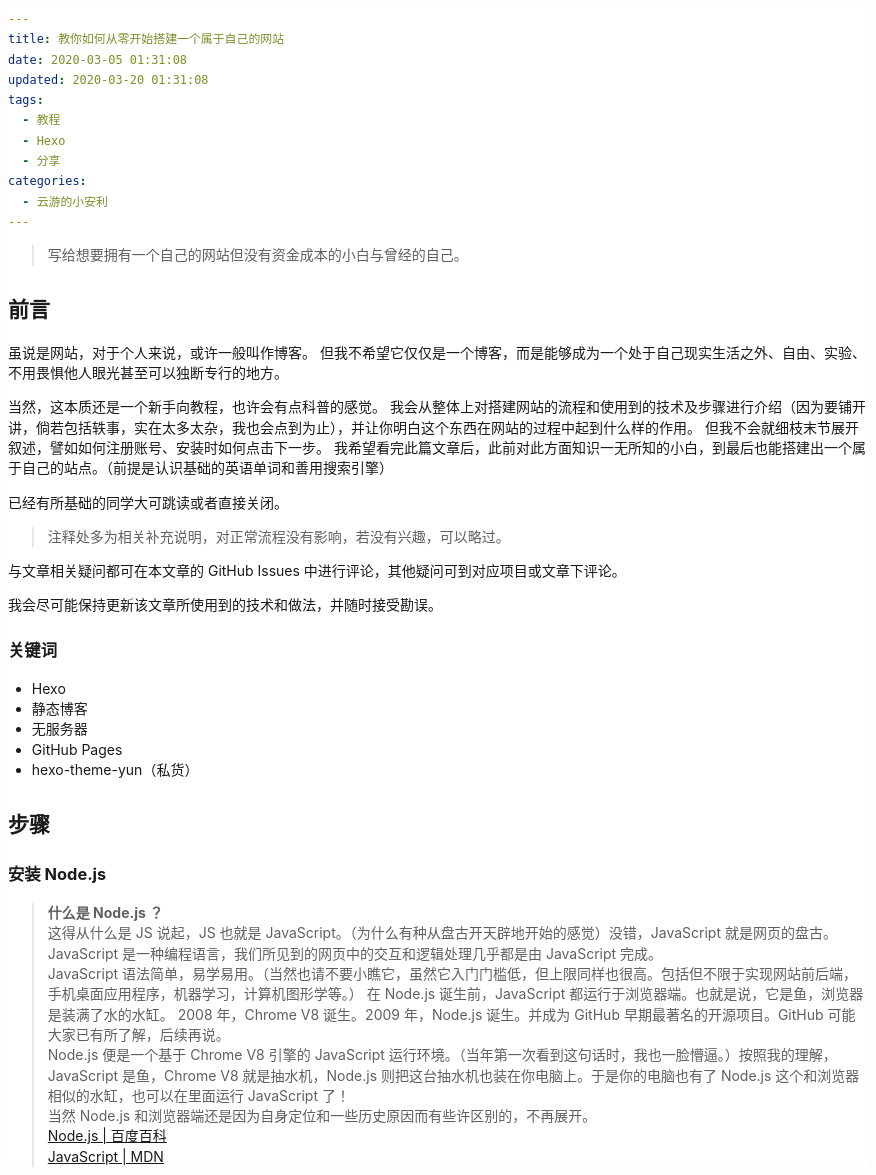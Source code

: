 ```yaml
---
title: 教你如何从零开始搭建一个属于自己的网站
date: 2020-03-05 01:31:08
updated: 2020-03-20 01:31:08
tags:
  - 教程
  - Hexo
  - 分享
categories:
  - 云游的小安利
---
```


> 写给想要拥有一个自己的网站但没有资金成本的小白与曾经的自己。

## 前言

虽说是网站，对于个人来说，或许一般叫作博客。
但我不希望它仅仅是一个博客，而是能够成为一个处于自己现实生活之外、自由、实验、不用畏惧他人眼光甚至可以独断专行的地方。



当然，这本质还是一个新手向教程，也许会有点科普的感觉。
我会从整体上对搭建网站的流程和使用到的技术及步骤进行介绍（因为要铺开讲，倘若包括轶事，实在太多太杂，我也会点到为止），并让你明白这个东西在网站的过程中起到什么样的作用。
但我不会就细枝末节展开叙述，譬如如何注册账号、安装时如何点击下一步。
我希望看完此篇文章后，此前对此方面知识一无所知的小白，到最后也能搭建出一个属于自己的站点。（前提是认识基础的英语单词和善用搜索引擎）

已经有所基础的同学大可跳读或者直接关闭。

> 注释处多为相关补充说明，对正常流程没有影响，若没有兴趣，可以略过。

与文章相关疑问都可在本文章的 GitHub Issues 中进行评论，其他疑问可到对应项目或文章下评论。

我会尽可能保持更新该文章所使用到的技术和做法，并随时接受勘误。

### 关键词

- Hexo
- 静态博客
- 无服务器
- GitHub Pages
- hexo-theme-yun（私货）

## 步骤

### 安装 Node.js

> **什么是 Node.js ？**  
> 这得从什么是 JS 说起，JS 也就是 JavaScript。（为什么有种从盘古开天辟地开始的感觉）没错，JavaScript 就是网页的盘古。JavaScript 是一种编程语言，我们所见到的网页中的交互和逻辑处理几乎都是由 JavaScript 完成。  
> JavaScript 语法简单，易学易用。（当然也请不要小瞧它，虽然它入门门槛低，但上限同样也很高。包括但不限于实现网站前后端，手机桌面应用程序，机器学习，计算机图形学等。）
> 在 Node.js 诞生前，JavaScript 都运行于浏览器端。也就是说，它是鱼，浏览器是装满了水的水缸。
> 2008 年，Chrome V8 诞生。2009 年，Node.js 诞生。并成为 GitHub 早期最著名的开源项目。GitHub 可能大家已有所了解，后续再说。  
> Node.js 便是一个基于 Chrome V8 引擎的 JavaScript 运行环境。（当年第一次看到这句话时，我也一脸懵逼。）按照我的理解，JavaScript 是鱼，Chrome V8 就是抽水机，Node.js 则把这台抽水机也装在你电脑上。于是你的电脑也有了 Node.js 这个和浏览器相似的水缸，也可以在里面运行 JavaScript 了！  
> 当然 Node.js 和浏览器端还是因为自身定位和一些历史原因而有些许区别的，不再展开。  
> [Node.js | 百度百科](https://baike.baidu.com/item/node.js/7567977)  
> [JavaScript | MDN](https://developer.mozilla.org/zh-CN/docs/Web/JavaScript)
